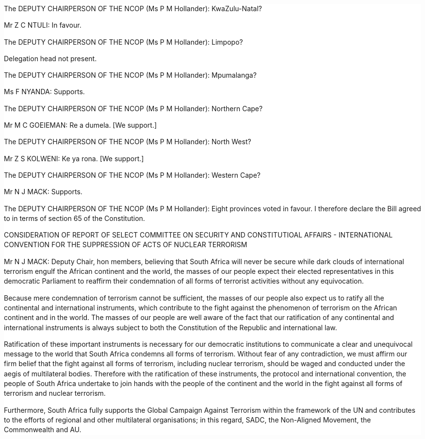 The DEPUTY CHAIRPERSON OF THE NCOP (Ms P M Hollander): KwaZulu-Natal?

Mr Z C NTULI: In favour.

The DEPUTY CHAIRPERSON OF THE NCOP (Ms P M Hollander): Limpopo?

Delegation head not present.

The DEPUTY CHAIRPERSON OF THE NCOP (Ms P M Hollander): Mpumalanga?

Ms F NYANDA: Supports.

The DEPUTY CHAIRPERSON OF THE NCOP (Ms P M Hollander): Northern Cape?

Mr M C GOEIEMAN: Re a dumela. [We support.]

The DEPUTY CHAIRPERSON OF THE NCOP (Ms P M Hollander): North West?

Mr Z S KOLWENI: Ke ya rona. [We support.]

The DEPUTY CHAIRPERSON OF THE NCOP (Ms P M Hollander): Western Cape?

Mr N J MACK: Supports.

The DEPUTY CHAIRPERSON OF THE NCOP (Ms P M Hollander): Eight provinces
voted in favour. I therefore declare the Bill agreed to in terms of section
65 of the Constitution.

  CONSIDERATION OF REPORT OF SELECT COMMITTEE ON SECURITY AND CONSTITUTIOAL
  AFFAIRS - INTERNATIONAL CONVENTION FOR THE SUPPRESSION OF ACTS OF NUCLEAR
                                  TERRORISM

Mr N J MACK: Deputy Chair, hon members, believing that South Africa will
never be secure while dark clouds of international terrorism engulf the
African continent and the world, the masses of our people expect their
elected representatives in this democratic Parliament to reaffirm their
condemnation of all forms of terrorist activities without any equivocation.


Because mere condemnation of terrorism cannot be sufficient, the masses of
our people also expect us to ratify all the continental and international
instruments, which contribute to the fight against the phenomenon of
terrorism on the African continent and in the world. The masses of our
people are well aware of the fact that our ratification of any continental
and international instruments is always subject to both the Constitution of
the Republic and international law.

Ratification of these important instruments is necessary for our democratic
institutions to communicate a clear and unequivocal message to the world
that South Africa condemns all forms of terrorism. Without fear of any
contradiction, we must affirm our firm belief that the fight against all
forms of terrorism, including nuclear terrorism, should be waged and
conducted under the aegis of multilateral bodies. Therefore with the
ratification of these instruments, the protocol and international
convention, the people of South Africa undertake to join hands with the
people of the continent and the world in the fight against all forms of
terrorism and nuclear terrorism.

Furthermore, South Africa fully supports the Global Campaign Against
Terrorism within the framework of the UN and contributes to the efforts of
regional and other multilateral organisations; in this regard, SADC, the
Non-Aligned Movement, the Commonwealth and AU.
